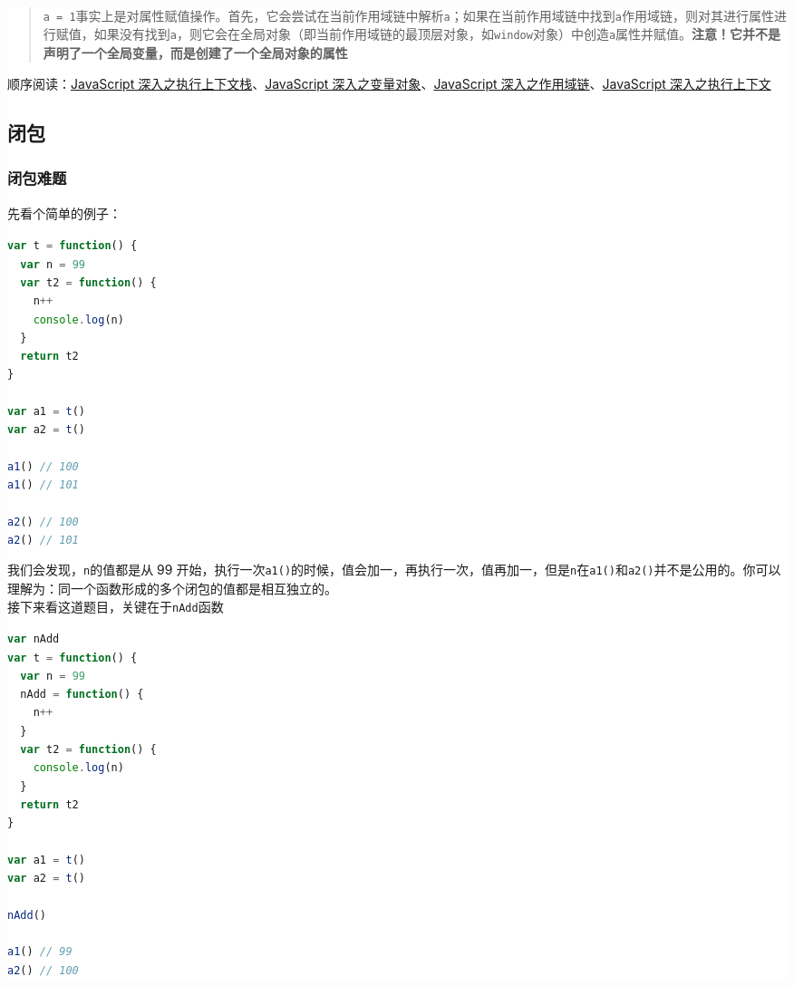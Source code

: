 > `a = 1`事实上是对属性赋值操作。首先，它会尝试在当前作用域链中解析`a`；如果在当前作用域链中找到`a`作用域链，则对其进行属性进行赋值，如果没有找到`a`，则它会在全局对象（即当前作用域链的最顶层对象，如`window`对象）中创造`a`属性并赋值。**注意！它并不是声明了一个全局变量，而是创建了一个全局对象的属性**

顺序阅读：[JavaScript 深入之执行上下文栈](https://github.com/mqyqingfeng/Blog/issues/4 'JavaScript深入之执行上下文栈')、[JavaScript 深入之变量对象](https://github.com/mqyqingfeng/Blog/issues/5 'JavaScript深入之变量对象')、[JavaScript 深入之作用域链](https://github.com/mqyqingfeng/Blog/issues/6 'JavaScript深入之作用域链')、[JavaScript 深入之执行上下文](https://github.com/mqyqingfeng/Blog/issues/8 'JavaScript深入之执行上下文')

## 闭包

### 闭包难题

先看个简单的例子：

```js
var t = function() {
  var n = 99
  var t2 = function() {
    n++
    console.log(n)
  }
  return t2
}

var a1 = t()
var a2 = t()

a1() // 100
a1() // 101

a2() // 100
a2() // 101
```

我们会发现，`n`的值都是从 99 开始，执行一次`a1()`的时候，值会加一，再执行一次，值再加一，但是`n`在`a1()`和`a2()`并不是公用的。你可以理解为：同一个函数形成的多个闭包的值都是相互独立的。  
接下来看这道题目，关键在于`nAdd`函数

```js
var nAdd
var t = function() {
  var n = 99
  nAdd = function() {
    n++
  }
  var t2 = function() {
    console.log(n)
  }
  return t2
}

var a1 = t()
var a2 = t()

nAdd()

a1() // 99
a2() // 100
```
